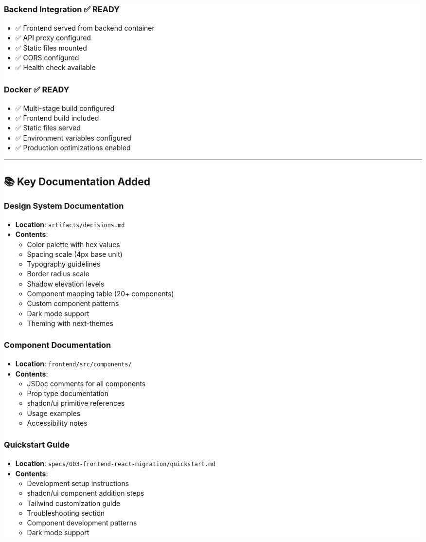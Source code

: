 ### Backend Integration ✅ READY
- ✅ Frontend served from backend container
- ✅ API proxy configured
- ✅ Static files mounted
- ✅ CORS configured
- ✅ Health check available

### Docker ✅ READY
- ✅ Multi-stage build configured
- ✅ Frontend build included
- ✅ Static files served
- ✅ Environment variables configured
- ✅ Production optimizations enabled

---

## 📚 Key Documentation Added

### Design System Documentation
- **Location**: `artifacts/decisions.md`
- **Contents**:
  - Color palette with hex values
  - Spacing scale (4px base unit)
  - Typography guidelines
  - Border radius scale
  - Shadow elevation levels
  - Component mapping table (20+ components)
  - Custom component patterns
  - Dark mode support
  - Theming with next-themes

### Component Documentation
- **Location**: `frontend/src/components/`
- **Contents**:
  - JSDoc comments for all components
  - Prop type documentation
  - shadcn/ui primitive references
  - Usage examples
  - Accessibility notes

### Quickstart Guide
- **Location**: `specs/003-frontend-react-migration/quickstart.md`
- **Contents**:
  - Development setup instructions
  - shadcn/ui component addition steps
  - Tailwind customization guide
  - Troubleshooting section
  - Component development patterns
  - Dark mode support
